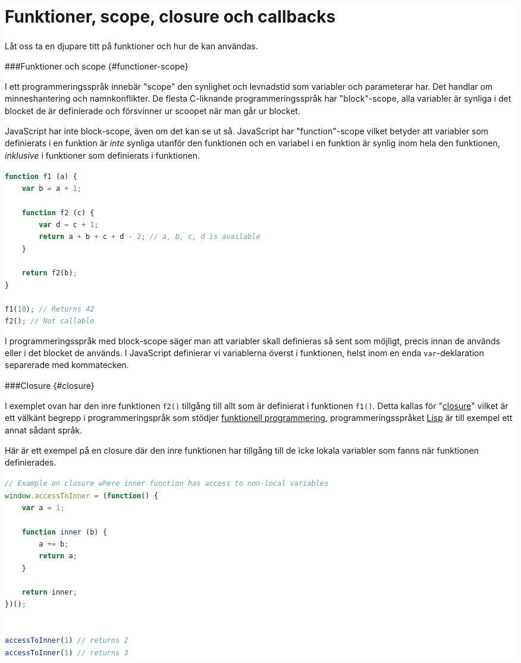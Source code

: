 ---
...
Funktioner, scope, closure och callbacks
==================================

Låt oss ta en djupare titt på funktioner och hur de kan användas.



###Funktioner och scope {#functioner-scope}

I ett programmeringsspråk innebär "scope" den synlighet och levnadstid som variabler och parameterar har. Det handlar om minneshantering och namnkonflikter. De flesta C-liknande programmeringsspråk har "block"-scope, alla variabler är synliga i det blocket de är definierade och försvinner ur scoopet när man går ur blocket.

JavaScript har inte block-scope, även om det kan se ut så. JavaScript har "function"-scope vilket betyder att variabler som definierats i en funktion är *inte* synliga utanför den funktionen och en variabel i en funktion är synlig inom hela den funktionen, *inklusive* i funktioner som definierats i funktionen.

```javascript
function f1 (a) {
    var b = a + 1;

    function f2 (c) {
        var d = c + 1; 
        return a + b + c + d - 2; // a, b, c, d is available
    }

    return f2(b);
}

f1(10); // Returns 42
f2(); // Not callable
```

I programmeringsspråk med block-scope säger man att variabler skall definieras så sent som möjligt, precis innan de används eller i det blocket de används. I JavaScript definierar vi variablerna överst i funktionen, helst inom en enda `var`-deklaration separerade med kommatecken.



###Closure {#closure}

I exemplet ovan har den inre funktionen `f2()` tillgång till allt som är definierat i funktionen `f1()`. Detta kallas för "[closure](http://en.wikipedia.org/wiki/Closure_%28computer_science%29)" vilket är ett välkänt begrepp i programmeringspråk som stödjer [funktionell programmering](http://en.wikipedia.org/wiki/Functional_programming), programmeringsspråket [Lisp](http://en.wikipedia.org/wiki/Lisp_%28programming_language%29) är till exempel ett annat sådant språk.

Här är ett exempel på en closure där den inre funktionen har tillgång till de icke lokala variabler som fanns när funktionen definierades.

```javascript
// Example on closure where inner function has access to non-local variables
window.accessToInner = (function() {
    var a = 1;

    function inner (b) {
        a += b;
        return a;
    }

    return inner;
})();


accessToInner(1) // returns 2
accessToInner(1) // returns 3
```